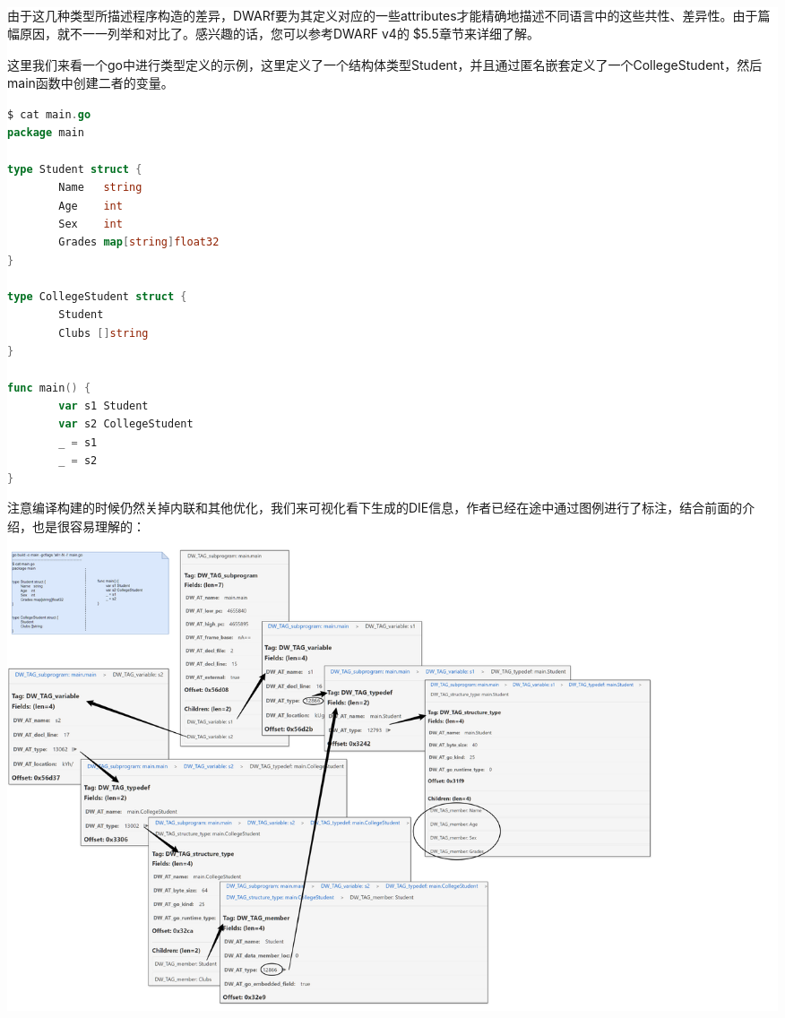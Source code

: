 由于这几种类型所描述程序构造的差异，DWARf要为其定义对应的一些attributes才能精确地描述不同语言中的这些共性、差异性。由于篇幅原因，就不一一列举和对比了。感兴趣的话，您可以参考DWARF v4的 $5.5章节来详细了解。

这里我们来看一个go中进行类型定义的示例，这里定义了一个结构体类型Student，并且通过匿名嵌套定义了一个CollegeStudent，然后main函数中创建二者的变量。

```go
$ cat main.go
package main

type Student struct {
        Name   string
        Age    int
        Sex    int
        Grades map[string]float32
}

type CollegeStudent struct {
        Student
        Clubs []string
}

func main() {
        var s1 Student
        var s2 CollegeStudent
        _ = s1
        _ = s2
}
```

注意编译构建的时候仍然关掉内联和其他优化，我们来可视化看下生成的DIE信息，作者已经在途中通过图例进行了标注，结合前面的介绍，也是很容易理解的：

<img alt="dwarf_desc_struct" src="assets/dwarf_desc_struct.png" width="720px"/>
